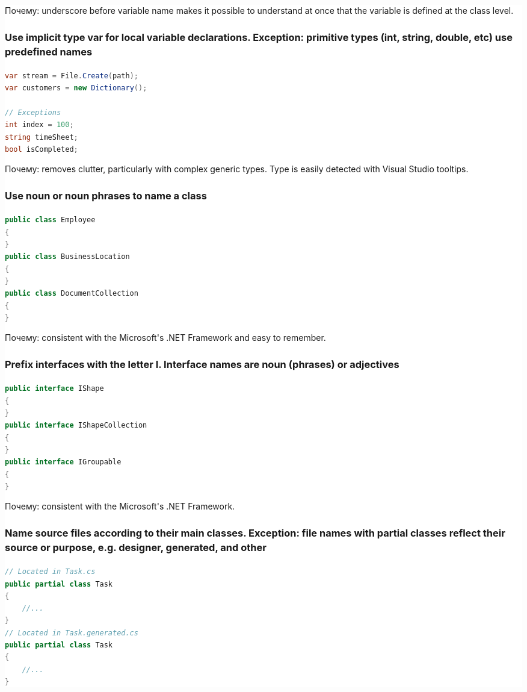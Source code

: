 Почему: underscore before variable name makes it possible to understand at once that the variable is defined  at the class level.



### Use implicit type var for local variable declarations. Exception: primitive types (int, string,  double, etc) use predefined names
```cs
var stream = File.Create(path);
var customers = new Dictionary();
 
// Exceptions
int index = 100;
string timeSheet;
bool isCompleted;
```
Почему: removes clutter, particularly with complex generic types. Type is easily detected with Visual Studio tooltips.


### Use noun or noun phrases to name a class
```cs
public class Employee
{
}
public class BusinessLocation
{
}
public class DocumentCollection
{
}
```
Почему: consistent with the Microsoft's .NET Framework and easy to remember.


### Prefix interfaces with the letter I.  Interface names are noun (phrases) or adjectives
```cs
public interface IShape
{
}
public interface IShapeCollection
{
}
public interface IGroupable
{
}
```
Почему: consistent with the Microsoft's .NET Framework.


###  Name source files according to their main classes. Exception: file names with partial classes reflect their source or purpose, e.g. designer, generated, and other
```cs
// Located in Task.cs
public partial class Task
{
    //...
}
// Located in Task.generated.cs
public partial class Task
{
    //...
}
```